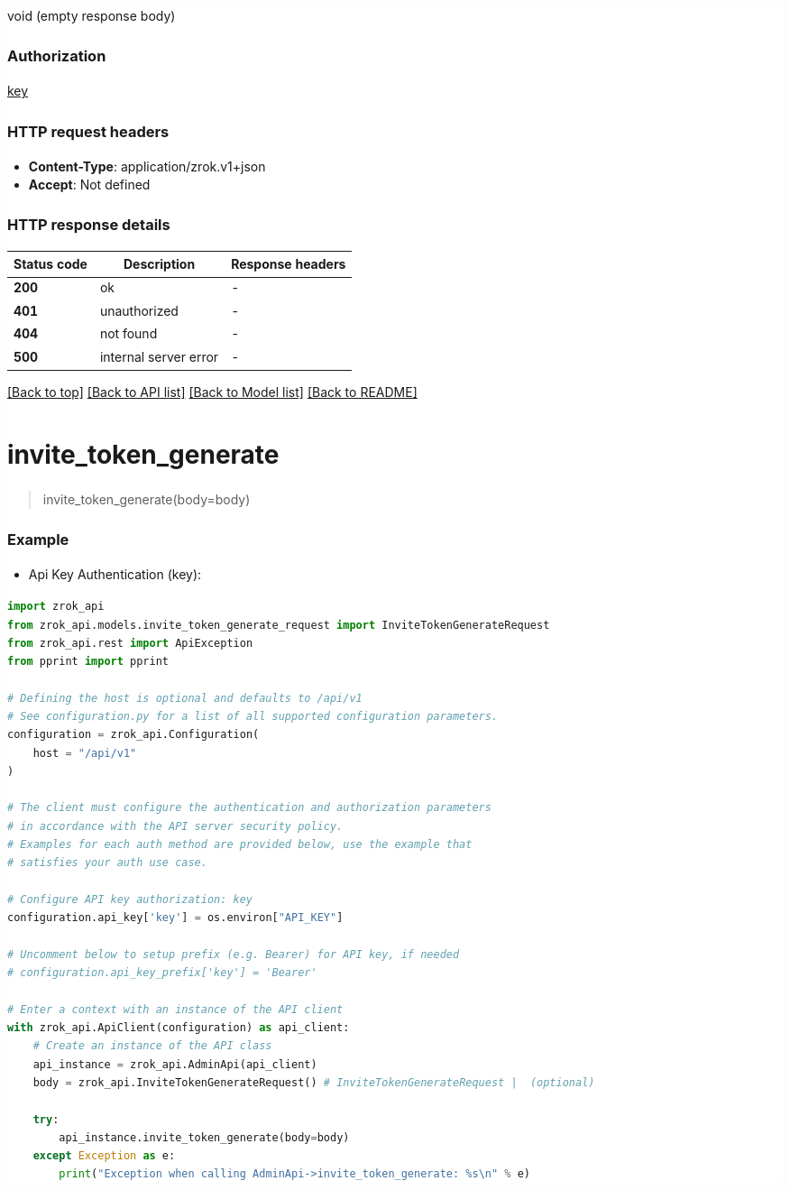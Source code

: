 void (empty response body)

### Authorization

[key](../README.md#key)

### HTTP request headers

 - **Content-Type**: application/zrok.v1+json
 - **Accept**: Not defined

### HTTP response details

| Status code | Description | Response headers |
|-------------|-------------|------------------|
**200** | ok |  -  |
**401** | unauthorized |  -  |
**404** | not found |  -  |
**500** | internal server error |  -  |

[[Back to top]](#) [[Back to API list]](../README.md#documentation-for-api-endpoints) [[Back to Model list]](../README.md#documentation-for-models) [[Back to README]](../README.md)

# **invite_token_generate**
> invite_token_generate(body=body)

### Example

* Api Key Authentication (key):

```python
import zrok_api
from zrok_api.models.invite_token_generate_request import InviteTokenGenerateRequest
from zrok_api.rest import ApiException
from pprint import pprint

# Defining the host is optional and defaults to /api/v1
# See configuration.py for a list of all supported configuration parameters.
configuration = zrok_api.Configuration(
    host = "/api/v1"
)

# The client must configure the authentication and authorization parameters
# in accordance with the API server security policy.
# Examples for each auth method are provided below, use the example that
# satisfies your auth use case.

# Configure API key authorization: key
configuration.api_key['key'] = os.environ["API_KEY"]

# Uncomment below to setup prefix (e.g. Bearer) for API key, if needed
# configuration.api_key_prefix['key'] = 'Bearer'

# Enter a context with an instance of the API client
with zrok_api.ApiClient(configuration) as api_client:
    # Create an instance of the API class
    api_instance = zrok_api.AdminApi(api_client)
    body = zrok_api.InviteTokenGenerateRequest() # InviteTokenGenerateRequest |  (optional)

    try:
        api_instance.invite_token_generate(body=body)
    except Exception as e:
        print("Exception when calling AdminApi->invite_token_generate: %s\n" % e)
```
